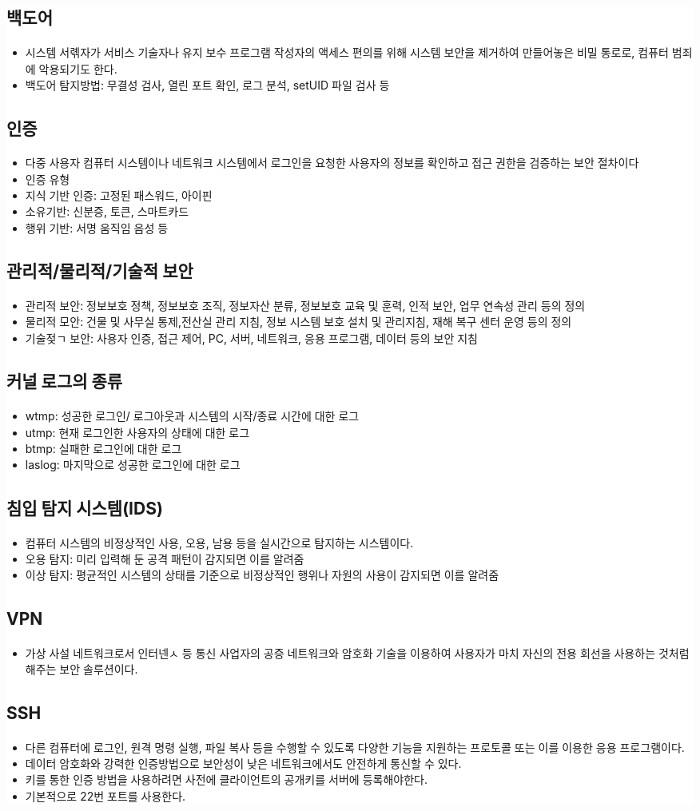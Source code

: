 ## 백도어
- 시스템 서롂자가 서비스 기술자나 유지 보수 프로그램 작성자의 액세스 편의를 위해 시스템 보안을 제거하여 만들어놓은 비밀 통로로, 컴퓨터 범죄에 악용되기도 한다.
- 백도어 탐지방법: 무결성 검사, 열린 포트 확인, 로그 분석, setUID 파일 검사 등

## 인증
- 다중 사용자 컴퓨터 시스템이나 네트워크 시스템에서 로그인을 요청한 사용자의 정보를 확인하고 접근 권한을 검증하는 보안 절차이다
- 인증 유형
- 지식 기반 인증: 고정된 패스워드, 아이핀
- 소유기반: 신분증, 토큰, 스마트카드
- 행위 기반: 서명 움직임 음성 등

## 관리적/물리적/기술적 보안
- 관리적 보안: 정보보호 정책, 정보보호 조직, 정보자산 분류, 정보보호 교육 및 훈력, 인적 보안, 업무 연속성 관리 등의 정의
- 물리적 모안: 건물 및 사무실 통제,전산실 관리 지침, 정보 시스템 보호 설치 및 관리지침, 재해 복구 센터 운영 등의 정의
- 기술젖ㄱ 보안: 사용자 인증, 접근 제어, PC, 서버, 네트워크, 응용 프로그램, 데이터 등의 보안 지침

## 커널 로그의 종류
- wtmp: 성공한 로그인/ 로그아웃과 시스템의 시작/종료 시간에 대한 로그
- utmp: 현재 로그인한 사용자의 상태에 대한 로그
- btmp: 실패한 로그인에 대한 로그
- laslog: 마지막으로 성공한 로그인에 대한 로그

## 침입 탐지 시스템(IDS)
- 컴퓨터 시스템의 비정상적인 사용, 오용, 남용 등을 실시간으로 탐지하는 시스템이다.
- 오용 탐지: 미리 입력해 둔 공격 패턴이 감지되면 이를 알려줌
- 이상 탐지: 평균적인 시스템의 상태를 기준으로 비정상적인 행위나 자원의 사용이 감지되면 이를 알려줌

## VPN
- 가상 사설 네트워크로서 인터넨ㅅ 등 통신 사업자의 공증 네트워크와 암호화 기술을 이용하여 사용자가 마치 자신의 전용 회선을 사용하는 것처럼 해주는 보안 솔루션이다.

## SSH
- 다른 컴퓨터에 로그인, 원격 명령 실행, 파일 복사 등을 수행할 수 있도록 다양한 기능을 지원하는 프로토콜 또는 이를 이용한 응용 프로그램이다.
- 데이터 암호화와 강력한 인증방법으로 보안성이 낮은 네트워크에서도 안전하게 통신할 수 있다.
- 키를 통한 인증 방법을 사용하려면 사전에 클라이언트의 공개키를 서버에 등록해야한다.
- 기본적으로 22번 포트를 사용한다.








